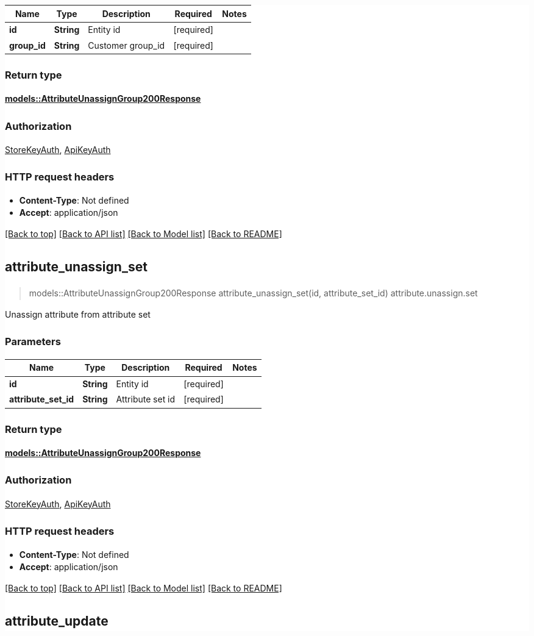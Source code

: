 Name | Type | Description  | Required | Notes
------------- | ------------- | ------------- | ------------- | -------------
**id** | **String** | Entity id | [required] |
**group_id** | **String** | Customer group_id | [required] |

### Return type

[**models::AttributeUnassignGroup200Response**](AttributeUnassignGroup_200_response.md)

### Authorization

[StoreKeyAuth](../README.md#StoreKeyAuth), [ApiKeyAuth](../README.md#ApiKeyAuth)

### HTTP request headers

- **Content-Type**: Not defined
- **Accept**: application/json

[[Back to top]](#) [[Back to API list]](../README.md#documentation-for-api-endpoints) [[Back to Model list]](../README.md#documentation-for-models) [[Back to README]](../README.md)


## attribute_unassign_set

> models::AttributeUnassignGroup200Response attribute_unassign_set(id, attribute_set_id)
attribute.unassign.set

Unassign attribute from attribute set

### Parameters


Name | Type | Description  | Required | Notes
------------- | ------------- | ------------- | ------------- | -------------
**id** | **String** | Entity id | [required] |
**attribute_set_id** | **String** | Attribute set id | [required] |

### Return type

[**models::AttributeUnassignGroup200Response**](AttributeUnassignGroup_200_response.md)

### Authorization

[StoreKeyAuth](../README.md#StoreKeyAuth), [ApiKeyAuth](../README.md#ApiKeyAuth)

### HTTP request headers

- **Content-Type**: Not defined
- **Accept**: application/json

[[Back to top]](#) [[Back to API list]](../README.md#documentation-for-api-endpoints) [[Back to Model list]](../README.md#documentation-for-models) [[Back to README]](../README.md)


## attribute_update
